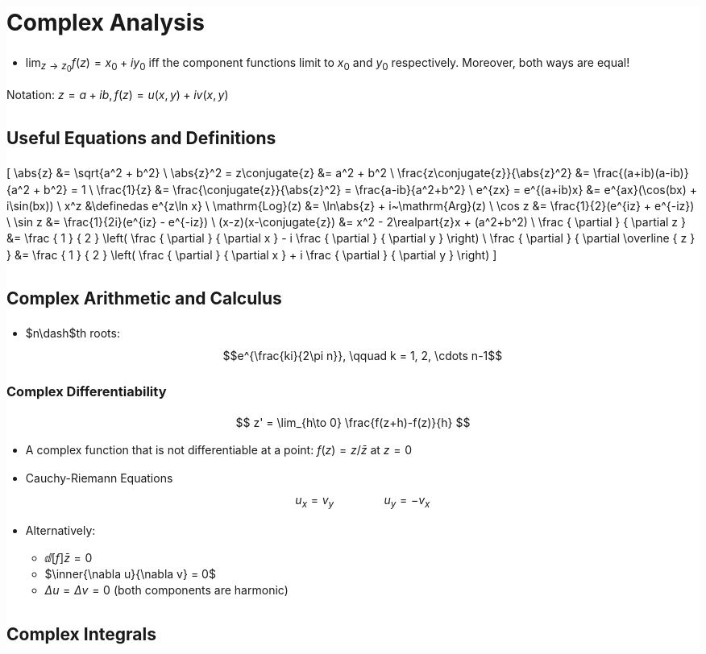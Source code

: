 # Complex Analysis

- $\lim_{z\rightarrow z_0} f(z) = x_0 + iy_0$ iff the component functions limit to $x_0$ and $y_0$ respectively. Moreover, both ways are equal!


Notation: $z = a + ib, f(z) = u(x, y) + iv(x, y)$

## Useful Equations and Definitions
\[
\abs{z} &= \sqrt{a^2 + b^2} \\
\abs{z}^2 = z\conjugate{z} &= a^2 + b^2 \\
\frac{z\conjugate{z}}{\abs{z}^2} &= \frac{(a+ib)(a-ib)}{a^2 + b^2} = 1 \\
\frac{1}{z} &= \frac{\conjugate{z}}{\abs{z}^2} = \frac{a-ib}{a^2+b^2}
\\
e^{zx} = e^{(a+ib)x} &= e^{ax}(\cos(bx) + i\sin(bx)) \\
x^z &\definedas e^{z\ln x} \\
\mathrm{Log}(z) &= \ln\abs{z} + i~\mathrm{Arg}(z) \\
\cos z &= \frac{1}{2}(e^{iz} + e^{-iz}) \\
\sin z &= \frac{1}{2i}(e^{iz} - e^{-iz}) \\
(x-z)(x-\conjugate{z}) &= x^2 - 2\realpart{z}x + (a^2+b^2)
\\
\frac { \partial } { \partial z } &= \frac { 1 } { 2 } \left( \frac { \partial } { \partial x } - i \frac { \partial } { \partial y } \right)
\\
\frac { \partial } { \partial \overline { z } } &= \frac { 1 } { 2 } \left( \frac { \partial } { \partial x } + i \frac { \partial } { \partial y } \right)
\]

## Complex Arithmetic and Calculus

- $n\dash$th roots:
$$e^{\frac{ki}{2\pi n}}, \qquad k = 1, 2, \cdots n-1$$

### Complex Differentiability
$$
z' = \lim_{h\to 0} \frac{f(z+h)-f(z)}{h}
$$
- A complex function that is not differentiable at a point: $f(z) = z/\bar{z}$ at $z=0$

- Cauchy-Riemann Equations
$$
u_x = v_y \hspace{4em}u_y = -v_x
$$
- Alternatively:
	- $\dd[f]{\bar z} = 0$
	- $\inner{\nabla u}{\nabla v}  = 0$
	- $\Delta u = \Delta v = 0$ (both components are harmonic)



## Complex Integrals
